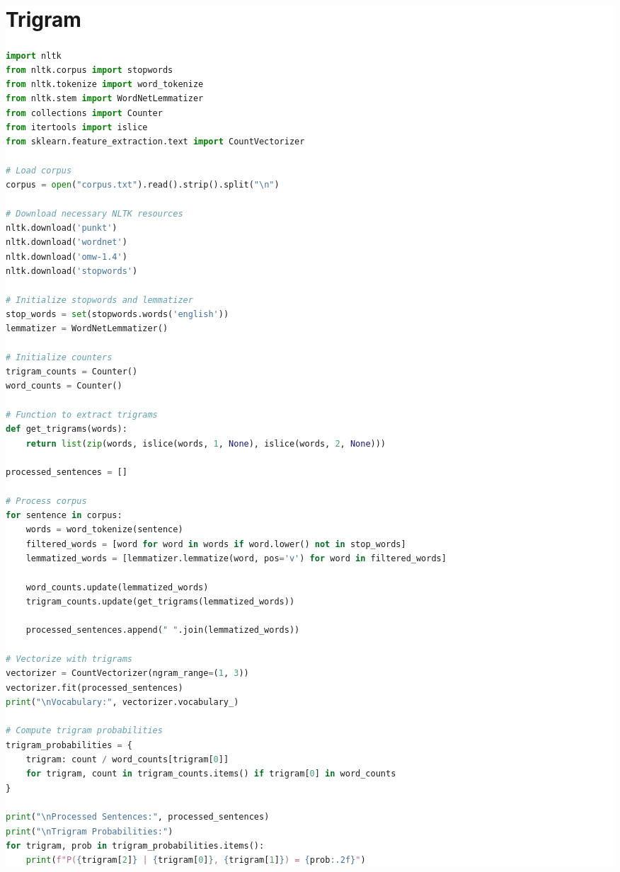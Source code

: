 # Trigram

```python
import nltk
from nltk.corpus import stopwords
from nltk.tokenize import word_tokenize
from nltk.stem import WordNetLemmatizer
from collections import Counter 
from itertools import islice
from sklearn.feature_extraction.text import CountVectorizer

# Load corpus
corpus = open("corpus.txt").read().strip().split("\n")

# Download necessary NLTK resources
nltk.download('punkt')
nltk.download('wordnet')
nltk.download('omw-1.4')
nltk.download('stopwords')

# Initialize stopwords and lemmatizer
stop_words = set(stopwords.words('english'))
lemmatizer = WordNetLemmatizer()

# Initialize counters
trigram_counts = Counter()
word_counts = Counter()

# Function to extract trigrams
def get_trigrams(words):
    return list(zip(words, islice(words, 1, None), islice(words, 2, None)))

processed_sentences = []

# Process corpus
for sentence in corpus:
    words = word_tokenize(sentence)
    filtered_words = [word for word in words if word.lower() not in stop_words]
    lemmatized_words = [lemmatizer.lemmatize(word, pos='v') for word in filtered_words]
    
    word_counts.update(lemmatized_words)
    trigram_counts.update(get_trigrams(lemmatized_words))
    
    processed_sentences.append(" ".join(lemmatized_words))

# Vectorize with trigrams
vectorizer = CountVectorizer(ngram_range=(1, 3))
vectorizer.fit(processed_sentences)
print("\nVocabulary:", vectorizer.vocabulary_)

# Compute trigram probabilities
trigram_probabilities = {
    trigram: count / word_counts[trigram[0]]
    for trigram, count in trigram_counts.items() if trigram[0] in word_counts
}

print("\nProcessed Sentences:", processed_sentences)
print("\nTrigram Probabilities:")
for trigram, prob in trigram_probabilities.items():
    print(f"P({trigram[2]} | {trigram[0]}, {trigram[1]}) = {prob:.2f}")

```
